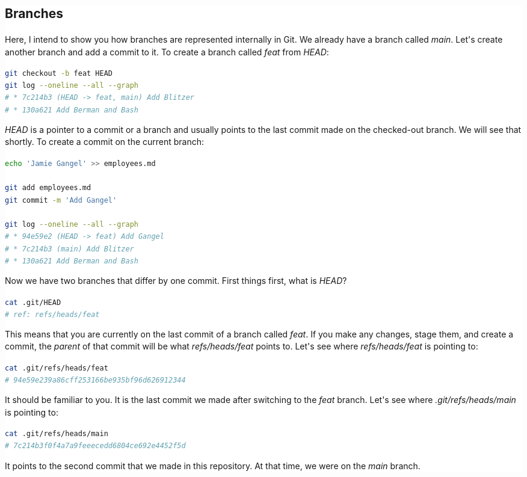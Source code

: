 ## Branches

Here, I intend to show you how branches are represented internally in Git. We
already have a branch called *main*. Let's create another branch and add a
commit to it. To create a branch called *feat* from *HEAD*:

```bash
git checkout -b feat HEAD
git log --oneline --all --graph
# * 7c214b3 (HEAD -> feat, main) Add Blitzer
# * 130a621 Add Berman and Bash
```

*HEAD* is a pointer to a commit or a branch and usually points to the last
commit made on the checked-out branch. We will see that shortly. To create a
commit on the current branch:

```bash
echo 'Jamie Gangel' >> employees.md

git add employees.md
git commit -m 'Add Gangel'

git log --oneline --all --graph
# * 94e59e2 (HEAD -> feat) Add Gangel
# * 7c214b3 (main) Add Blitzer
# * 130a621 Add Berman and Bash
```

Now we have two branches that differ by one commit. First things first, what is
*HEAD*?

```bash
cat .git/HEAD
# ref: refs/heads/feat
```

This means that you are currently on the last commit of a branch called *feat*.
If you make any changes, stage them, and create a commit, the *parent* of that
commit will be what *refs/heads/feat* points to. Let's see where
*refs/heads/feat* is pointing to:

```bash
cat .git/refs/heads/feat
# 94e59e239a86cff253166be935bf96d626912344
```

It should be familiar to you. It is the last commit we made after switching to
the *feat* branch. Let's see where *.git/refs/heads/main* is pointing to:

```bash
cat .git/refs/heads/main
# 7c214b3f0f4a7a9feeecedd6804ce692e4452f5d
```

It points to the second commit that we made in this repository. At that time, we
were on the *main* branch.
